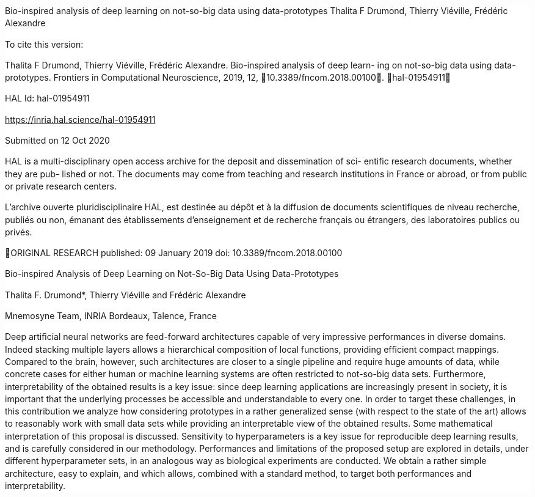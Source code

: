 Bio-inspired analysis of deep learning on not-so-big data
using data-prototypes
Thalita F Drumond, Thierry Viéville, Frédéric Alexandre

To cite this version:

Thalita F Drumond, Thierry Viéville, Frédéric Alexandre. Bio-inspired analysis of deep learn-
ing on not-so-big data using data-prototypes. Frontiers in Computational Neuroscience, 2019, 12,
￿10.3389/fncom.2018.00100￿. ￿hal-01954911￿

HAL Id: hal-01954911

https://inria.hal.science/hal-01954911

Submitted on 12 Oct 2020

HAL is a multi-disciplinary open access
archive for the deposit and dissemination of sci-
entific research documents, whether they are pub-
lished or not. The documents may come from
teaching and research institutions in France or
abroad, or from public or private research centers.

L’archive ouverte pluridisciplinaire HAL, est
destinée au dépôt et à la diffusion de documents
scientifiques de niveau recherche, publiés ou non,
émanant des établissements d’enseignement et de
recherche français ou étrangers, des laboratoires
publics ou privés.

ORIGINAL RESEARCH
published: 09 January 2019
doi: 10.3389/fncom.2018.00100

Bio-inspired Analysis of Deep
Learning on Not-So-Big Data Using
Data-Prototypes

Thalita F. Drumond\*, Thierry Viéville and Frédéric Alexandre

Mnemosyne Team, INRIA Bordeaux, Talence, France

Deep artiﬁcial neural networks are feed-forward architectures capable of very impressive
performances in diverse domains. Indeed stacking multiple layers allows a hierarchical
composition of local functions, providing efﬁcient compact mappings. Compared to
the brain, however, such architectures are closer to a single pipeline and require huge
amounts of data, while concrete cases for either human or machine learning systems
are often restricted to not-so-big data sets. Furthermore, interpretability of the obtained
results is a key issue: since deep learning applications are increasingly present in society,
it is important that the underlying processes be accessible and understandable to
every one. In order to target these challenges, in this contribution we analyze how
considering prototypes in a rather generalized sense (with respect to the state of the
art) allows to reasonably work with small data sets while providing an interpretable view
of the obtained results. Some mathematical interpretation of this proposal is discussed.
Sensitivity to hyperparameters is a key issue for reproducible deep learning results, and
is carefully considered in our methodology. Performances and limitations of the proposed
setup are explored in details, under different hyperparameter sets, in an analogous
way as biological experiments are conducted. We obtain a rather simple architecture,
easy to explain, and which allows, combined with a standard method, to target both
performances and interpretability.
